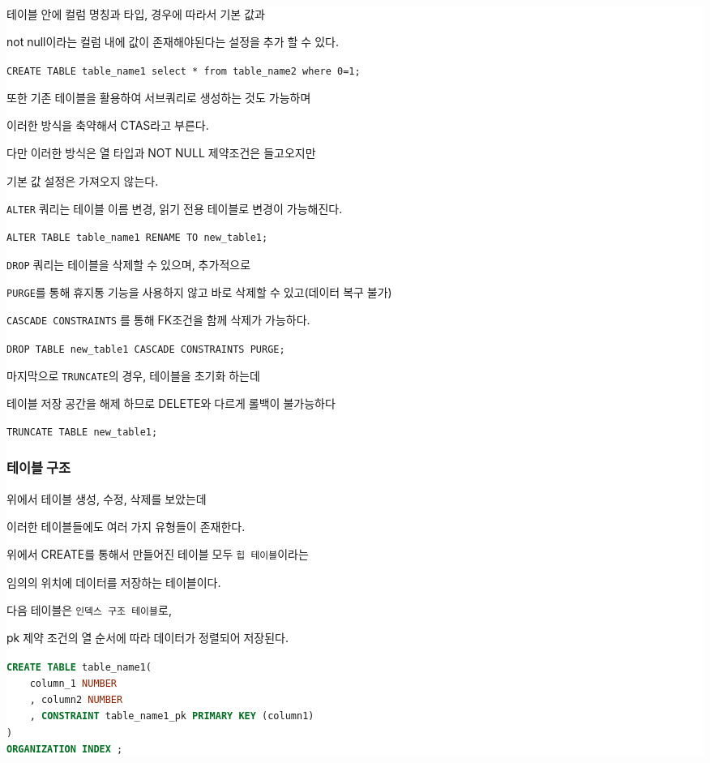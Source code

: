 테이블 안에 컬럼 명칭과 타입, 경우에 따라서 기본 값과

not null이라는 컬럼 내에 값이 존재해야된다는 설정을 추가 할 수 있다.

```
CREATE TABLE table_name1 select * from table_name2 where 0=1;
```

또한 기존 테이블을 활용하여 서브쿼리로 생성하는 것도 가능하며

이러한 방식을 축약해서 CTAS라고 부른다.

다만 이러한 방식은 열 타입과 NOT NULL 제약조건은 들고오지만

기본 값 설정은 가져오지 않는다.


`ALTER` 쿼리는 테이블 이름 변경, 읽기 전용 테이블로 변경이 가능해진다.

```
ALTER TABLE table_name1 RENAME TO new_table1;
```

`DROP` 쿼리는 테이블을 삭제할 수 있으며, 추가적으로

`PURGE`를 통해 휴지통 기능을 사용하지 않고 바로 삭제할 수 있고(데이터 복구 불가)

`CASCADE CONSTRAINTS` 를 통해 FK조건을 함께 삭제가 가능하다.

```
DROP TABLE new_table1 CASCADE CONSTRAINTS PURGE;
```

마지막으로 `TRUNCATE`의 경우, 테이블을 초기화 하는데

테이블 저장 공간을 해제 하므로 DELETE와 다르게 롤백이 불가능하다

```
TRUNCATE TABLE new_table1;
```

### 테이블 구조

위에서 테이블 생성, 수정, 삭제를 보았는데

이러한 테이블들에도 여러 가지 유형들이 존재한다.

위에서 CREATE를 통해서 만들어진 테이블 모두 `힙 테이블`이라는

임의의 위치에 데이터를 저장하는 테이블이다.

  

다음 테이블은 `인덱스 구조 테이블`로,

pk 제약 조건의 열 순서에 따라 데이터가 정렬되어 저장된다.

```SQL
CREATE TABLE table_name1(
    column_1 NUMBER
    , column2 NUMBER
    , CONSTRAINT table_name1_pk PRIMARY KEY (column1)
)
ORGANIZATION INDEX ;
```
